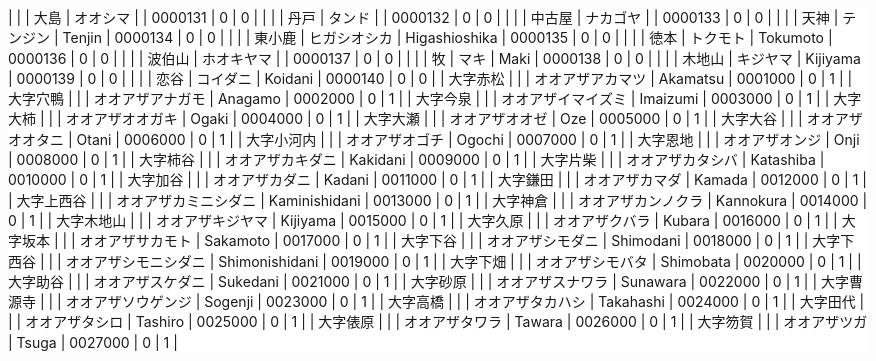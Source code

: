 |  |  | 大島 | オオシマ |  | 0000131 | 0 | 0 |
|  |  | 丹戸 | タンド |  | 0000132 | 0 | 0 |
|  |  | 中古屋 | ナカゴヤ |  | 0000133 | 0 | 0 |
|  |  | 天神 | テンジン | Tenjin | 0000134 | 0 | 0 |
|  |  | 東小鹿 | ヒガシオシカ | Higashioshika | 0000135 | 0 | 0 |
|  |  | 徳本 | トクモト | Tokumoto | 0000136 | 0 | 0 |
|  |  | 波伯山 | ホオキヤマ |  | 0000137 | 0 | 0 |
|  |  | 牧 | マキ | Maki | 0000138 | 0 | 0 |
|  |  | 木地山 | キジヤマ | Kijiyama | 0000139 | 0 | 0 |
|  |  | 恋谷 | コイダニ | Koidani | 0000140 | 0 | 0 |
| 大字赤松 |  |  | オオアザアカマツ | Akamatsu | 0001000 | 0 | 1 |
| 大字穴鴨 |  |  | オオアザアナガモ | Anagamo | 0002000 | 0 | 1 |
| 大字今泉 |  |  | オオアザイマイズミ | Imaizumi | 0003000 | 0 | 1 |
| 大字大柿 |  |  | オオアザオオガキ | Ogaki | 0004000 | 0 | 1 |
| 大字大瀬 |  |  | オオアザオオゼ | Oze | 0005000 | 0 | 1 |
| 大字大谷 |  |  | オオアザオオタニ | Otani | 0006000 | 0 | 1 |
| 大字小河内 |  |  | オオアザオゴチ | Ogochi | 0007000 | 0 | 1 |
| 大字恩地 |  |  | オオアザオンジ | Onji | 0008000 | 0 | 1 |
| 大字柿谷 |  |  | オオアザカキダニ | Kakidani | 0009000 | 0 | 1 |
| 大字片柴 |  |  | オオアザカタシバ | Katashiba | 0010000 | 0 | 1 |
| 大字加谷 |  |  | オオアザカダニ | Kadani | 0011000 | 0 | 1 |
| 大字鎌田 |  |  | オオアザカマダ | Kamada | 0012000 | 0 | 1 |
| 大字上西谷 |  |  | オオアザカミニシダニ | Kaminishidani | 0013000 | 0 | 1 |
| 大字神倉 |  |  | オオアザカンノクラ | Kannokura | 0014000 | 0 | 1 |
| 大字木地山 |  |  | オオアザキジヤマ | Kijiyama | 0015000 | 0 | 1 |
| 大字久原 |  |  | オオアザクバラ | Kubara | 0016000 | 0 | 1 |
| 大字坂本 |  |  | オオアザサカモト | Sakamoto | 0017000 | 0 | 1 |
| 大字下谷 |  |  | オオアザシモダニ | Shimodani | 0018000 | 0 | 1 |
| 大字下西谷 |  |  | オオアザシモニシダニ | Shimonishidani | 0019000 | 0 | 1 |
| 大字下畑 |  |  | オオアザシモバタ | Shimobata | 0020000 | 0 | 1 |
| 大字助谷 |  |  | オオアザスケダニ | Sukedani | 0021000 | 0 | 1 |
| 大字砂原 |  |  | オオアザスナワラ | Sunawara | 0022000 | 0 | 1 |
| 大字曹源寺 |  |  | オオアザソウゲンジ | Sogenji | 0023000 | 0 | 1 |
| 大字高橋 |  |  | オオアザタカハシ | Takahashi | 0024000 | 0 | 1 |
| 大字田代 |  |  | オオアザタシロ | Tashiro | 0025000 | 0 | 1 |
| 大字俵原 |  |  | オオアザタワラ | Tawara | 0026000 | 0 | 1 |
| 大字笏賀 |  |  | オオアザツガ | Tsuga | 0027000 | 0 | 1 |